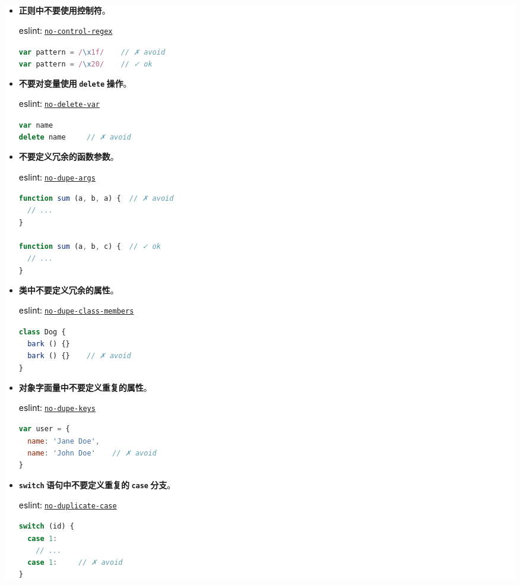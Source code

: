 -   **正则中不要使用控制符**。

    eslint: [`no-control-regex`](http://eslint.cn/docs/rules/no-control-regex)

    ```js
    var pattern = /\x1f/    // ✗ avoid
    var pattern = /\x20/    // ✓ ok
    ```

-   **不要对变量使用 `delete` 操作**。

    eslint: [`no-delete-var`](http://eslint.cn/docs/rules/no-delete-var)

    ```js
    var name
    delete name     // ✗ avoid
    ```

-   **不要定义冗余的函数参数**。

    eslint: [`no-dupe-args`](http://eslint.cn/docs/rules/no-dupe-args)

    ```js
    function sum (a, b, a) {  // ✗ avoid
      // ...
    }

    function sum (a, b, c) {  // ✓ ok
      // ...
    }
    ```

-   **类中不要定义冗余的属性**。

    eslint: [`no-dupe-class-members`](http://eslint.cn/docs/rules/no-dupe-class-members)

    ```js
    class Dog {
      bark () {}
      bark () {}    // ✗ avoid
    }
    ```

-   **对象字面量中不要定义重复的属性**。

    eslint: [`no-dupe-keys`](http://eslint.cn/docs/rules/no-dupe-keys)

    ```js
    var user = {
      name: 'Jane Doe',
      name: 'John Doe'    // ✗ avoid
    }
    ```

-   **`switch` 语句中不要定义重复的 `case` 分支**。

    eslint: [`no-duplicate-case`](http://eslint.cn/docs/rules/no-duplicate-case)

    ```js
    switch (id) {
      case 1:
        // ...
      case 1:     // ✗ avoid
    }
    ```
